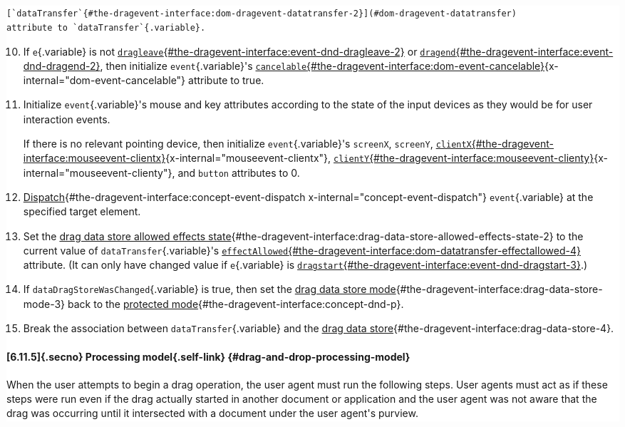     [`dataTransfer`{#the-dragevent-interface:dom-dragevent-datatransfer-2}](#dom-dragevent-datatransfer)
    attribute to `dataTransfer`{.variable}.

10. If `e`{.variable} is not
    [`dragleave`{#the-dragevent-interface:event-dnd-dragleave-2}](#event-dnd-dragleave)
    or
    [`dragend`{#the-dragevent-interface:event-dnd-dragend-2}](#event-dnd-dragend),
    then initialize `event`{.variable}\'s
    [`cancelable`{#the-dragevent-interface:dom-event-cancelable}](https://dom.spec.whatwg.org/#dom-event-cancelable){x-internal="dom-event-cancelable"}
    attribute to true.

11. Initialize `event`{.variable}\'s mouse and key attributes according
    to the state of the input devices as they would be for user
    interaction events.

    If there is no relevant pointing device, then initialize
    `event`{.variable}\'s `screenX`, `screenY`,
    [`clientX`{#the-dragevent-interface:mouseevent-clientx}](https://drafts.csswg.org/cssom-view/#dom-mouseevent-clientx){x-internal="mouseevent-clientx"},
    [`clientY`{#the-dragevent-interface:mouseevent-clienty}](https://drafts.csswg.org/cssom-view/#dom-mouseevent-clienty){x-internal="mouseevent-clienty"},
    and `button` attributes to 0.

12. [Dispatch](https://dom.spec.whatwg.org/#concept-event-dispatch){#the-dragevent-interface:concept-event-dispatch
    x-internal="concept-event-dispatch"} `event`{.variable} at the
    specified target element.

13. Set the [drag data store allowed effects
    state](#drag-data-store-allowed-effects-state){#the-dragevent-interface:drag-data-store-allowed-effects-state-2}
    to the current value of `dataTransfer`{.variable}\'s
    [`effectAllowed`{#the-dragevent-interface:dom-datatransfer-effectallowed-4}](#dom-datatransfer-effectallowed)
    attribute. (It can only have changed value if `e`{.variable} is
    [`dragstart`{#the-dragevent-interface:event-dnd-dragstart-3}](#event-dnd-dragstart).)

14. If `dataDragStoreWasChanged`{.variable} is true, then set the [drag
    data store
    mode](#drag-data-store-mode){#the-dragevent-interface:drag-data-store-mode-3}
    back to the [protected
    mode](#concept-dnd-p){#the-dragevent-interface:concept-dnd-p}.

15. Break the association between `dataTransfer`{.variable} and the
    [drag data
    store](#drag-data-store){#the-dragevent-interface:drag-data-store-4}.

#### [6.11.5]{.secno} Processing model[](#drag-and-drop-processing-model){.self-link} {#drag-and-drop-processing-model}

When the user attempts to begin a drag operation, the user agent must
run the following steps. User agents must act as if these steps were run
even if the drag actually started in another document or application and
the user agent was not aware that the drag was occurring until it
intersected with a document under the user agent\'s purview.
